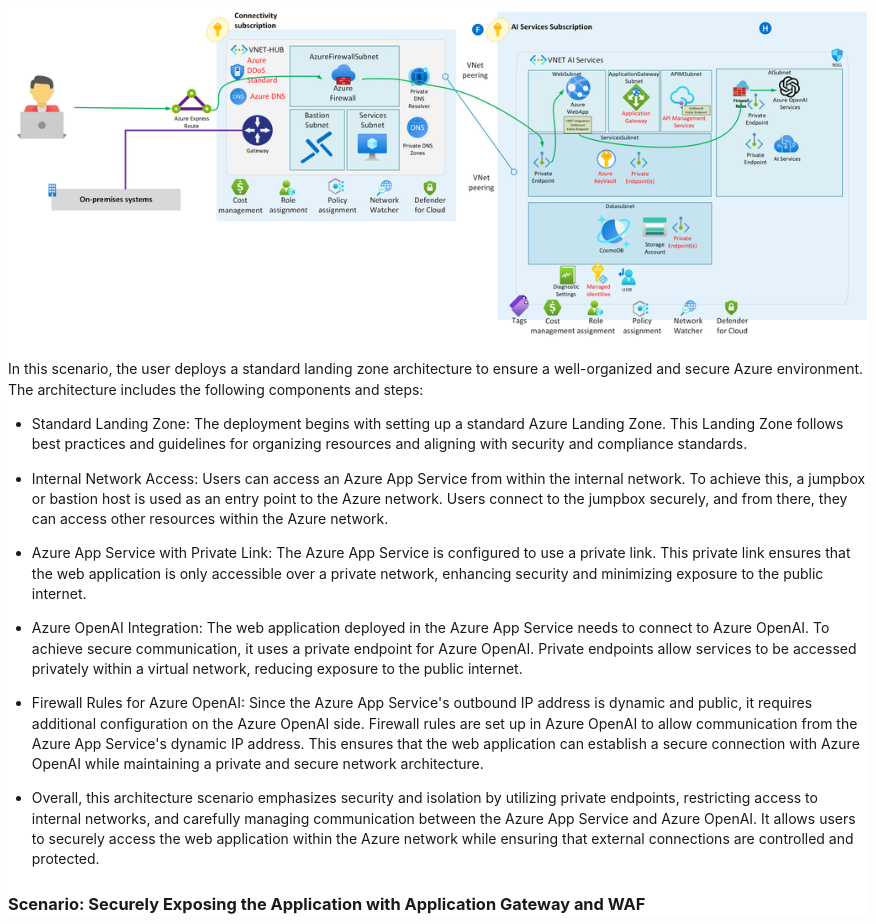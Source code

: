 ![Azure AI Landing Zone](AILZScenario2.png "Azure AI Landing Zone")

In this scenario, the user deploys a standard landing zone architecture to ensure a well-organized and secure Azure environment. The architecture includes the following components and steps:

* Standard Landing Zone: The deployment begins with setting up a standard Azure Landing Zone. This Landing Zone follows best practices and guidelines for organizing resources and aligning with security and compliance standards.

* Internal Network Access: Users can access an Azure App Service from within the internal network. To achieve this, a jumpbox or bastion host is used as an entry point to the Azure network. Users connect to the jumpbox securely, and from there, they can access other resources within the Azure network.

* Azure App Service with Private Link: The Azure App Service is configured to use a private link. This private link ensures that the web application is only accessible over a private network, enhancing security and minimizing exposure to the public internet.

* Azure OpenAI Integration: The web application deployed in the Azure App Service needs to connect to Azure OpenAI. To achieve secure communication, it uses a private endpoint for Azure OpenAI. Private endpoints allow services to be accessed privately within a virtual network, reducing exposure to the public internet.

* Firewall Rules for Azure OpenAI: Since the Azure App Service's outbound IP address is dynamic and public, it requires additional configuration on the Azure OpenAI side. Firewall rules are set up in Azure OpenAI to allow communication from the Azure App Service's dynamic IP address. This ensures that the web application can establish a secure connection with Azure OpenAI while maintaining a private and secure network architecture.

* Overall, this architecture scenario emphasizes security and isolation by utilizing private endpoints, restricting access to internal networks, and carefully managing communication between the Azure App Service and Azure OpenAI. It allows users to securely access the web application within the Azure network while ensuring that external connections are controlled and protected.

### Scenario: Securely Exposing the Application with Application Gateway and WAF
